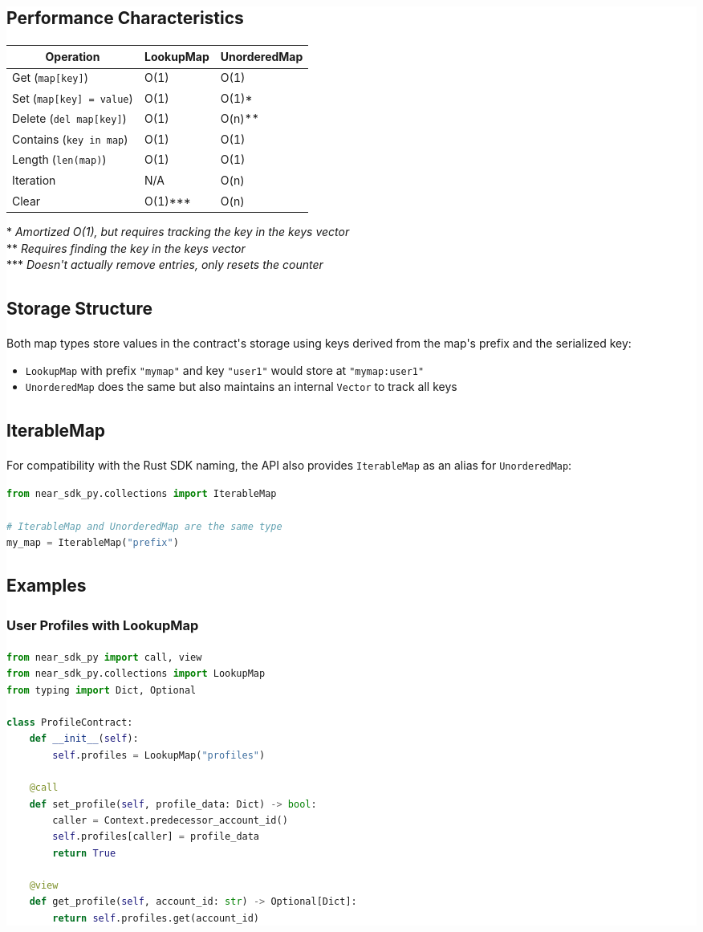 
## Performance Characteristics

| Operation | LookupMap | UnorderedMap |
|-----------|-----------|--------------|
| Get (`map[key]`) | O(1) | O(1) |
| Set (`map[key] = value`) | O(1) | O(1)* |
| Delete (`del map[key]`) | O(1) | O(n)** |
| Contains (`key in map`) | O(1) | O(1) |
| Length (`len(map)`) | O(1) | O(1) |
| Iteration | N/A | O(n) |
| Clear | O(1)*** | O(n) |

\* *Amortized O(1), but requires tracking the key in the keys vector*  
\** *Requires finding the key in the keys vector*  
\*** *Doesn't actually remove entries, only resets the counter*

## Storage Structure

Both map types store values in the contract's storage using keys derived from the map's prefix and the serialized key:

- `LookupMap` with prefix `"mymap"` and key `"user1"` would store at `"mymap:user1"`
- `UnorderedMap` does the same but also maintains an internal `Vector` to track all keys

## IterableMap

For compatibility with the Rust SDK naming, the API also provides `IterableMap` as an alias for `UnorderedMap`:

```python
from near_sdk_py.collections import IterableMap

# IterableMap and UnorderedMap are the same type
my_map = IterableMap("prefix")
```

## Examples

### User Profiles with LookupMap

```python
from near_sdk_py import call, view
from near_sdk_py.collections import LookupMap
from typing import Dict, Optional

class ProfileContract:
    def __init__(self):
        self.profiles = LookupMap("profiles")
    
    @call
    def set_profile(self, profile_data: Dict) -> bool:
        caller = Context.predecessor_account_id()
        self.profiles[caller] = profile_data
        return True
    
    @view
    def get_profile(self, account_id: str) -> Optional[Dict]:
        return self.profiles.get(account_id)
```